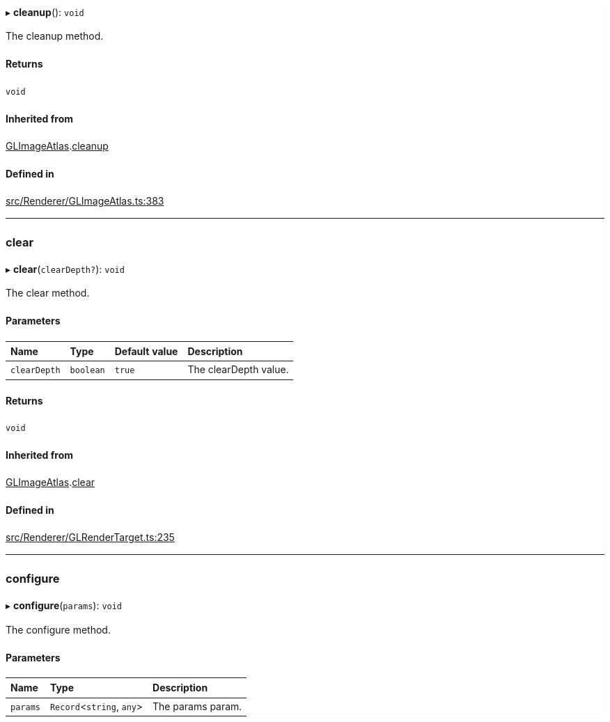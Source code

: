 ▸ **cleanup**(): `void`

The cleanup method.

#### Returns

`void`

#### Inherited from

[GLImageAtlas](Renderer_GLImageAtlas.GLImageAtlas).[cleanup](Renderer_GLImageAtlas.GLImageAtlas#cleanup)

#### Defined in

[src/Renderer/GLImageAtlas.ts:383](https://github.com/ZeaInc/zea-engine/blob/8e646f8a8/src/Renderer/GLImageAtlas.ts#L383)

___

### clear

▸ **clear**(`clearDepth?`): `void`

The clear method.

#### Parameters

| Name | Type | Default value | Description |
| :------ | :------ | :------ | :------ |
| `clearDepth` | `boolean` | `true` | The clearDepth value. |

#### Returns

`void`

#### Inherited from

[GLImageAtlas](Renderer_GLImageAtlas.GLImageAtlas).[clear](Renderer_GLImageAtlas.GLImageAtlas#clear)

#### Defined in

[src/Renderer/GLRenderTarget.ts:235](https://github.com/ZeaInc/zea-engine/blob/8e646f8a8/src/Renderer/GLRenderTarget.ts#L235)

___

### configure

▸ **configure**(`params`): `void`

The configure method.

#### Parameters

| Name | Type | Description |
| :------ | :------ | :------ |
| `params` | `Record`<`string`, `any`\> | The params param. |
